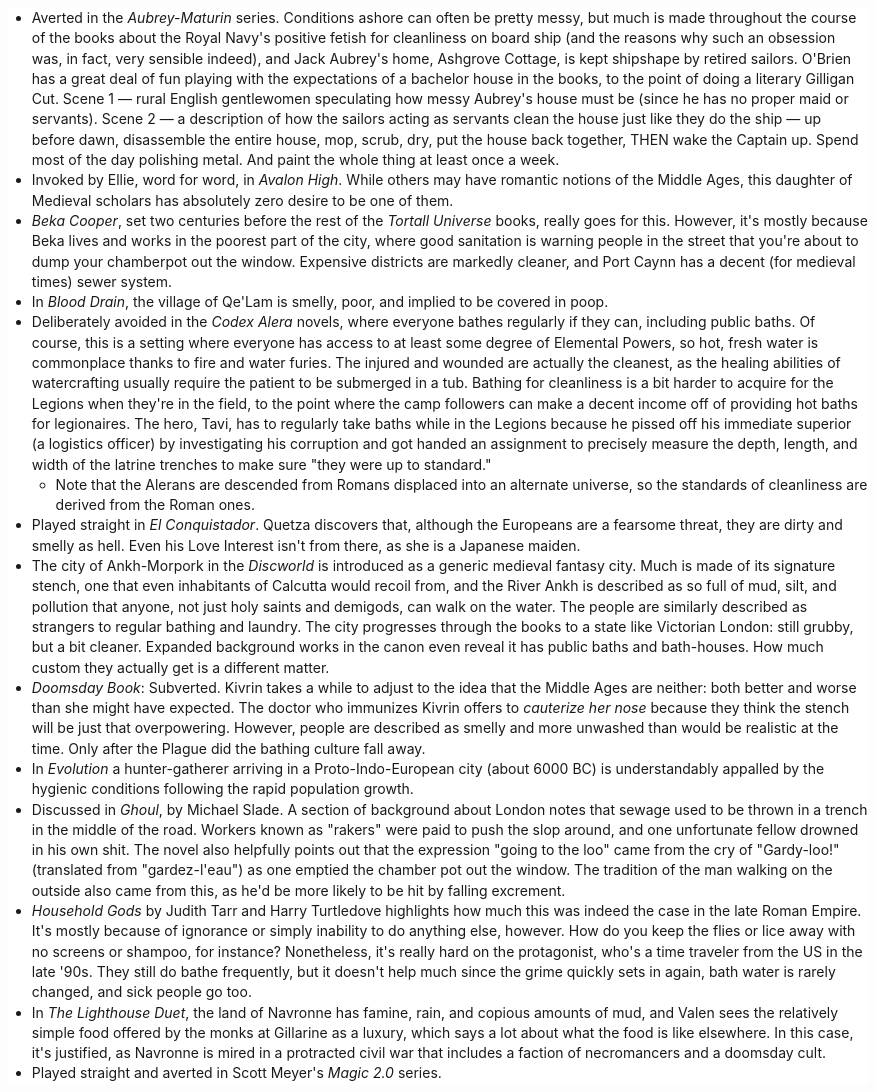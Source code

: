 -   Averted in the _Aubrey-Maturin_ series. Conditions ashore can often be pretty messy, but much is made throughout the course of the books about the Royal Navy's positive fetish for cleanliness on board ship (and the reasons why such an obsession was, in fact, very sensible indeed), and Jack Aubrey's home, Ashgrove Cottage, is kept shipshape by retired sailors. O'Brien has a great deal of fun playing with the expectations of a bachelor house in the books, to the point of doing a literary Gilligan Cut. Scene 1 — rural English gentlewomen speculating how messy Aubrey's house must be (since he has no proper maid or servants). Scene 2 — a description of how the sailors acting as servants clean the house just like they do the ship — up before dawn, disassemble the entire house, mop, scrub, dry, put the house back together, THEN wake the Captain up. Spend most of the day polishing metal. And paint the whole thing at least once a week.
-   Invoked by Ellie, word for word, in _Avalon High_. While others may have romantic notions of the Middle Ages, this daughter of Medieval scholars has absolutely zero desire to be one of them.
-   _Beka Cooper_, set two centuries before the rest of the _Tortall Universe_ books, really goes for this. However, it's mostly because Beka lives and works in the poorest part of the city, where good sanitation is warning people in the street that you're about to dump your chamberpot out the window. Expensive districts are markedly cleaner, and Port Caynn has a decent (for medieval times) sewer system.
-   In _Blood Drain_, the village of Qe'Lam is smelly, poor, and implied to be covered in poop.
-   Deliberately avoided in the _Codex Alera_ novels, where everyone bathes regularly if they can, including public baths. Of course, this is a setting where everyone has access to at least some degree of Elemental Powers, so hot, fresh water is commonplace thanks to fire and water furies. The injured and wounded are actually the cleanest, as the healing abilities of watercrafting usually require the patient to be submerged in a tub. Bathing for cleanliness is a bit harder to acquire for the Legions when they're in the field, to the point where the camp followers can make a decent income off of providing hot baths for legionaires. The hero, Tavi, has to regularly take baths while in the Legions because he pissed off his immediate superior (a logistics officer) by investigating his corruption and got handed an assignment to precisely measure the depth, length, and width of the latrine trenches to make sure "they were up to standard."
    -   Note that the Alerans are descended from Romans displaced into an alternate universe, so the standards of cleanliness are derived from the Roman ones.
-   Played straight in _El Conquistador_. Quetza discovers that, although the Europeans are a fearsome threat, they are dirty and smelly as hell. Even his Love Interest isn't from there, as she is a Japanese maiden.
-   The city of Ankh-Morpork in the _Discworld_ is introduced as a generic medieval fantasy city. Much is made of its signature stench, one that even inhabitants of Calcutta would recoil from, and the River Ankh is described as so full of mud, silt, and pollution that anyone, not just holy saints and demigods, can walk on the water. The people are similarly described as strangers to regular bathing and laundry. The city progresses through the books to a state like Victorian London: still grubby, but a bit cleaner. Expanded background works in the canon even reveal it has public baths and bath-houses. How much custom they actually get is a different matter.
-   _Doomsday Book_: Subverted. Kivrin takes a while to adjust to the idea that the Middle Ages are neither: both better and worse than she might have expected. The doctor who immunizes Kivrin offers to _cauterize her nose_ because they think the stench will be just that overpowering. However, people are described as smelly and more unwashed than would be realistic at the time. Only after the Plague did the bathing culture fall away.
-   In _Evolution_ a hunter-gatherer arriving in a Proto-Indo-European city (about 6000 BC) is understandably appalled by the hygienic conditions following the rapid population growth.
-   Discussed in _Ghoul_, by Michael Slade. A section of background about London notes that sewage used to be thrown in a trench in the middle of the road. Workers known as "rakers" were paid to push the slop around, and one unfortunate fellow drowned in his own shit. The novel also helpfully points out that the expression "going to the loo" came from the cry of "Gardy-loo!" (translated from "gardez-l'eau") as one emptied the chamber pot out the window. The tradition of the man walking on the outside also came from this, as he'd be more likely to be hit by falling excrement.
-   _Household Gods_ by Judith Tarr and Harry Turtledove highlights how much this was indeed the case in the late Roman Empire. It's mostly because of ignorance or simply inability to do anything else, however. How do you keep the flies or lice away with no screens or shampoo, for instance? Nonetheless, it's really hard on the protagonist, who's a time traveler from the US in the late '90s. They still do bathe frequently, but it doesn't help much since the grime quickly sets in again, bath water is rarely changed, and sick people go too.
-   In _The Lighthouse Duet_, the land of Navronne has famine, rain, and copious amounts of mud, and Valen sees the relatively simple food offered by the monks at Gillarine as a luxury, which says a lot about what the food is like elsewhere. In this case, it's justified, as Navronne is mired in a protracted civil war that includes a faction of necromancers and a doomsday cult.
-   Played straight and averted in Scott Meyer's _Magic 2.0_ series.